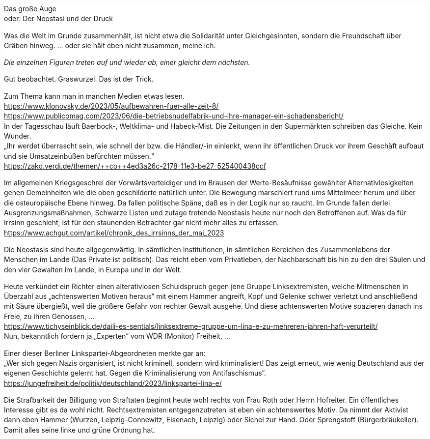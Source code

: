 

Das große Auge<br>
oder: Der Neostasi und der Druck

Was die Welt im Grunde zusammenhält, ist nicht etwa die Solidarität unter Gleichgesinnten, sondern die Freundschaft über Gräben hinweg. … oder sie hält eben nicht zusammen, meine ich.

*Die einzelnen Figuren treten auf und wieder ab, einer gleicht dem nächsten.*

Gut beobachtet. Graswurzel. Das ist der Trick.

Zum Thema kann man in manchen Medien etwas lesen.<br>
<a href="https://www.klonovsky.de/2023/05/aufbewahren-fuer-alle-zeit-8/" rel="nofollow ugc">https://www.klonovsky.de/2023/05/aufbewahren-fuer-alle-zeit-8/</a><br>
<a href="https://www.publicomag.com/2023/06/die-betriebsnudelfabrik-und-ihre-manager-ein-schadensbericht/" rel="ugc">https://www.publicomag.com/2023/06/die-betriebsnudelfabrik-und-ihre-manager-ein-schadensbericht/</a><br>
In der Tagesschau läuft Baerbock-, Weltklima- und Habeck-Mist. Die Zeitungen in den Supermärkten schreiben das Gleiche. Kein Wunder.<br>
„Ihr werdet überrascht sein, wie schnell der bzw. die Händler/-in einlenkt, wenn ihr öffentlichen Druck vor ihrem Geschäft aufbaut und sie Umsatzeinbußen befürchten müssen.“<br>
<a href="https://zako.verdi.de/themen/++co++4ed3a26c-2178-11e3-be27-525400438ccf" rel="nofollow ugc">https://zako.verdi.de/themen/++co++4ed3a26c-2178-11e3-be27-525400438ccf</a>

Im allgemeinen Kriegsgeschrei der Vorwärtsverteidiger und im Brausen der Werte-Besäufnisse gewählter Alternativlosigkeiten gehen Gemeinheiten wie die oben geschilderte natürlich unter. Die Bewegung marschiert rund ums Mittelmeer herum und über die osteuropäische Ebene hinweg. Da fallen politische Späne, daß es in der Logik nur so raucht. Im Grunde fallen derlei Ausgrenzungsmaßnahmen, Schwarze Listen und zutage tretende Neostasis heute nur noch den Betroffenen auf. Was da für Irrsinn geschieht, ist für den staunenden Betrachter gar nicht mehr alles zu erfassen.<br>
<a href="https://www.achgut.com/artikel/chronik_des_irrsinns_der_mai_2023" rel="nofollow ugc">https://www.achgut.com/artikel/chronik_des_irrsinns_der_mai_2023</a>

Die Neostasis sind heute allgegenwärtig. In sämtlichen Institutionen, in sämtlichen Bereichen des Zusammenlebens der Menschen im Lande (Das Private ist politisch). Das reicht eben vom Privatleben, der Nachbarschaft bis hin zu den drei Säulen und den vier Gewalten im Lande, in Europa und in der Welt.

Heute verkündet ein Richter einen alterativlosen Schuldspruch gegen jene Gruppe Linksextremisten, welche Mitmenschen in Überzahl aus „achtenswerten Motiven heraus“ mit einem Hammer angreift, Kopf und Gelenke schwer verletzt und anschließend mit Säure übergießt, weil die größere Gefahr von rechter Gewalt ausgehe. Und diese achtenswerten Motive spazieren danach ins Freie, zu ihren Genossen, …<br>
<a href="https://www.tichyseinblick.de/daili-es-sentials/linksextreme-gruppe-um-lina-e-zu-mehreren-jahren-haft-verurteilt/" rel="nofollow ugc">https://www.tichyseinblick.de/daili-es-sentials/linksextreme-gruppe-um-lina-e-zu-mehreren-jahren-haft-verurteilt/</a><br>
Nun, bekanntlich fordern ja „Experten“ vom WDR (Monitor) Freiheit, &#8230;

Einer dieser Berliner Linkspartei-Abgeordneten merkte gar an:<br>
„Wer sich gegen Nazis organisiert, ist nicht kriminell, sondern wird kriminalisiert! Das zeigt erneut, wie wenig Deutschland aus der eigenen Geschichte gelernt hat. Gegen die Kriminalisierung von Antifaschismus“.<br>
<a href="https://jungefreiheit.de/politik/deutschland/2023/linkspartei-lina-e/" rel="nofollow ugc">https://jungefreiheit.de/politik/deutschland/2023/linkspartei-lina-e/</a>

Die Strafbarkeit der Billigung von Straftaten beginnt heute wohl rechts von Frau Roth oder Herrn Hofreiter. Ein öffentliches Interesse gibt es da wohl nicht. Rechtsextremisten entgegenzutreten ist eben ein achtenswertes Motiv. Da nimmt der Aktivist dann eben Hammer (Wurzen, Leipzig-Connewitz, Eisenach, Leipzig) oder Sichel zur Hand. Oder Sprengstoff (Bürgerbräukeller). Damit alles seine linke und grüne Ordnung hat.
